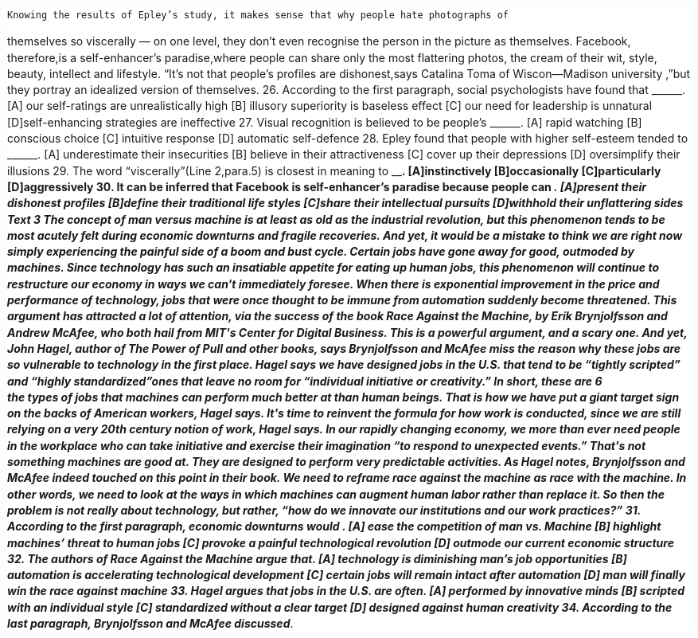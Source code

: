     Knowing the results of Epley’s study, it makes sense that why people hate photographs of
themselves so viscerally — on one level, they don’t even recognise the person in the picture as
themselves. Facebook, therefore,is a self-enhancer’s paradise,where people can share only the
most flattering photos, the cream of their wit, style, beauty, intellect and lifestyle. “It’s not that
people’s profiles are dishonest,says Catalina Toma of Wiscon—Madison university ,”but they
portray an idealized version of themselves.
26. According to the first paragraph, social psychologists have found that ______.
    [A] our self-ratings are unrealistically high [B] illusory superiority is baseless effect
    [C] our need for leadership is unnatural [D]self-enhancing strategies are ineffective
27. Visual recognition is believed to be people’s ______.
    [A] rapid watching                     [B] conscious choice
    [C] intuitive response                 [D] automatic self-defence
28. Epley found that people with higher self-esteem tended to ______.
    [A] underestimate their insecurities   [B] believe in their attractiveness
    [C] cover up their depressions         [D] oversimplify their illusions
29. The word “viscerally”(Line 2,para.5) is closest in meaning to ______.
    [A]instinctively   [B]occasionally     [C]particularly    [D]aggressively
30. It can be inferred that Facebook is self-enhancer’s paradise because people can ______.
    [A]present their dishonest profiles    [B]define their traditional life styles
    [C]share their intellectual pursuits   [D]withhold their unflattering sides
                                    Text 3
    The concept of man versus machine is at least as old as the industrial revolution, but this
phenomenon tends to be most acutely felt during economic downturns and fragile recoveries. And
yet, it would be a mistake to think we are right now simply experiencing the painful side of a
boom  and bust cycle. Certain jobs have gone away for good, outmoded by machines. Since
technology has such an insatiable appetite for eating up human jobs, this phenomenon will
continue to restructure our economy in ways we can't immediately foresee.
    When there is exponential improvement in the price and performance of technology, jobs that
were once thought to be immune from automation suddenly become threatened. This argument
has attracted a lot of attention, via the success of the book Race Against the Machine, by Erik
Brynjolfsson and Andrew McAfee, who both hail from MIT's Center for Digital Business.
    This is a powerful argument, and a scary one. And yet, John Hagel, author of The Power of
Pull and other books, says Brynjolfsson and McAfee miss the reason why these jobs are so
vulnerable to technology in the first place.
    Hagel says we have designed jobs in the U.S. that tend to be “tightly scripted” and “highly
standardized”ones that leave no room for “individual initiative or creativity.” In short, these are
6   
the types of jobs that machines can perform much better at than human beings. That is how we
have put a giant target sign on the backs of American workers, Hagel says.
    It's time to reinvent the formula for how work is conducted, since we are still relying on a
very 20th century notion of work, Hagel says. In our rapidly changing economy, we more than
ever need people in the workplace who can take initiative and exercise their imagination “to
respond to unexpected events.” That's not something machines are good at. They are designed to
perform very predictable activities.
    As Hagel notes, Brynjolfsson and McAfee indeed touched on this point in their book. We
need to reframe race against the machine as race with the machine. In other words, we need to
look at the ways in which machines can augment human labor rather than replace it. So then the
problem is not really about technology, but rather, “how do we innovate our institutions and our
work practices?”
 31. According to the first paragraph, economic downturns would _____.
    [A] ease the competition of man vs. Machine
    [B] highlight machines’ threat to human jobs
    [C] provoke a painful technological revolution
    [D] outmode our current economic structure
32. The authors of Race Against the Machine argue that_____.
    [A] technology is diminishing man’s job opportunities
    [B] automation is accelerating technological development
    [C] certain jobs will remain intact after automation
    [D] man will finally win the race against machine
33. Hagel argues that jobs in the U.S. are often_____.
    [A] performed by innovative minds          [B] scripted with an individual style
    [C] standardized without a clear target    [D] designed against human creativity
34. According to the last paragraph, Brynjolfsson and McAfee discussed_____.